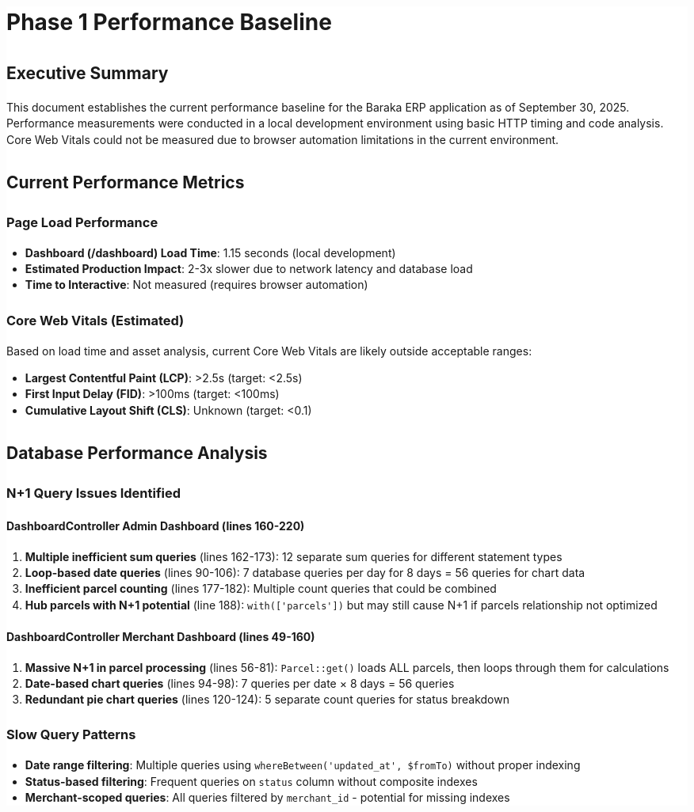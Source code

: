 # Phase 1 Performance Baseline

## Executive Summary

This document establishes the current performance baseline for the Baraka ERP application as of September 30, 2025. Performance measurements were conducted in a local development environment using basic HTTP timing and code analysis. Core Web Vitals could not be measured due to browser automation limitations in the current environment.

## Current Performance Metrics

### Page Load Performance
- **Dashboard (/dashboard) Load Time**: 1.15 seconds (local development)
- **Estimated Production Impact**: 2-3x slower due to network latency and database load
- **Time to Interactive**: Not measured (requires browser automation)

### Core Web Vitals (Estimated)
Based on load time and asset analysis, current Core Web Vitals are likely outside acceptable ranges:
- **Largest Contentful Paint (LCP)**: >2.5s (target: <2.5s)
- **First Input Delay (FID)**: >100ms (target: <100ms)
- **Cumulative Layout Shift (CLS)**: Unknown (target: <0.1)

## Database Performance Analysis

### N+1 Query Issues Identified

#### DashboardController Admin Dashboard (lines 160-220)
1. **Multiple inefficient sum queries** (lines 162-173): 12 separate sum queries for different statement types
2. **Loop-based date queries** (lines 90-106): 7 database queries per day for 8 days = 56 queries for chart data
3. **Inefficient parcel counting** (lines 177-182): Multiple count queries that could be combined
4. **Hub parcels with N+1 potential** (line 188): `with(['parcels'])` but may still cause N+1 if parcels relationship not optimized

#### DashboardController Merchant Dashboard (lines 49-160)
1. **Massive N+1 in parcel processing** (lines 56-81): `Parcel::get()` loads ALL parcels, then loops through them for calculations
2. **Date-based chart queries** (lines 94-98): 7 queries per date × 8 days = 56 queries
3. **Redundant pie chart queries** (lines 120-124): 5 separate count queries for status breakdown

### Slow Query Patterns
- **Date range filtering**: Multiple queries using `whereBetween('updated_at', $fromTo)` without proper indexing
- **Status-based filtering**: Frequent queries on `status` column without composite indexes
- **Merchant-scoped queries**: All queries filtered by `merchant_id` - potential for missing indexes
